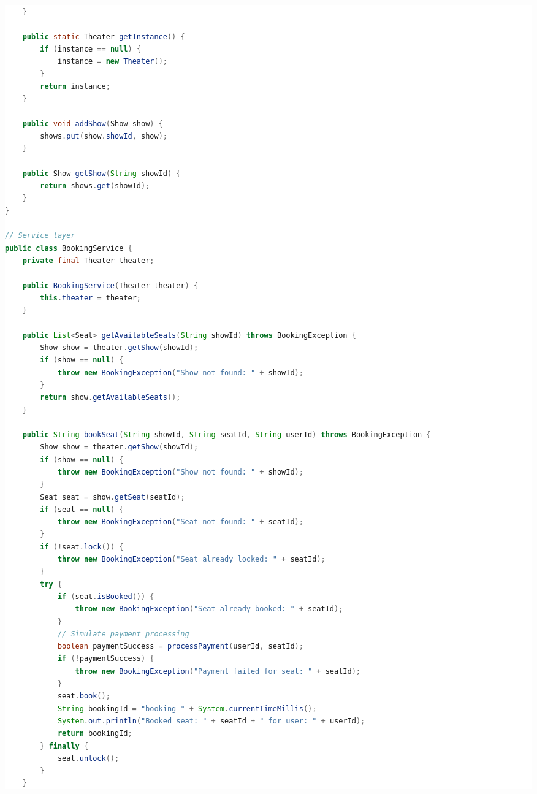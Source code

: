 ```java
    }

    public static Theater getInstance() {
        if (instance == null) {
            instance = new Theater();
        }
        return instance;
    }

    public void addShow(Show show) {
        shows.put(show.showId, show);
    }

    public Show getShow(String showId) {
        return shows.get(showId);
    }
}

// Service layer
public class BookingService {
    private final Theater theater;

    public BookingService(Theater theater) {
        this.theater = theater;
    }

    public List<Seat> getAvailableSeats(String showId) throws BookingException {
        Show show = theater.getShow(showId);
        if (show == null) {
            throw new BookingException("Show not found: " + showId);
        }
        return show.getAvailableSeats();
    }

    public String bookSeat(String showId, String seatId, String userId) throws BookingException {
        Show show = theater.getShow(showId);
        if (show == null) {
            throw new BookingException("Show not found: " + showId);
        }
        Seat seat = show.getSeat(seatId);
        if (seat == null) {
            throw new BookingException("Seat not found: " + seatId);
        }
        if (!seat.lock()) {
            throw new BookingException("Seat already locked: " + seatId);
        }
        try {
            if (seat.isBooked()) {
                throw new BookingException("Seat already booked: " + seatId);
            }
            // Simulate payment processing
            boolean paymentSuccess = processPayment(userId, seatId);
            if (!paymentSuccess) {
                throw new BookingException("Payment failed for seat: " + seatId);
            }
            seat.book();
            String bookingId = "booking-" + System.currentTimeMillis();
            System.out.println("Booked seat: " + seatId + " for user: " + userId);
            return bookingId;
        } finally {
            seat.unlock();
        }
    }
```